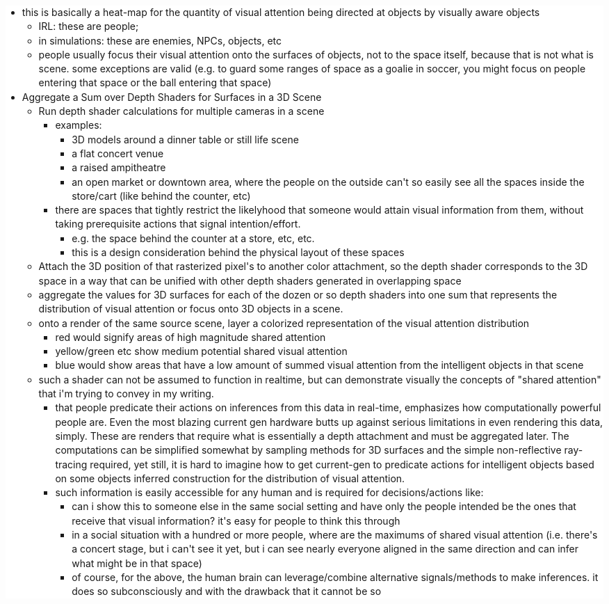 - this is basically a heat-map for the quantity of visual attention
  being directed at objects by visually aware objects
  - IRL: these are people;
  - in simulations: these are enemies, NPCs, objects, etc
  - people usually focus their visual attention onto the surfaces of
    objects, not to the space itself, because that is not what is
    scene. some exceptions are valid (e.g. to guard some ranges of
    space as a goalie in soccer, you might focus on people entering
    that space or the ball entering that space)
- Aggregate a Sum over Depth Shaders for Surfaces in a 3D Scene
  - Run depth shader calculations for multiple cameras in a scene
    - examples:
      - 3D models around a dinner table or still life scene
      - a flat concert venue
      - a raised ampitheatre
      - an open market or downtown area, where the people on the
        outside can't so easily see all the spaces inside the
        store/cart (like behind the counter, etc)
    - there are spaces that tightly restrict the likelyhood that
      someone would attain visual information from them, without
      taking prerequisite actions that signal intention/effort.
      - e.g. the space behind the counter at a store, etc, etc.
      - this is a design consideration behind the physical layout of
        these spaces
  - Attach the 3D position of that rasterized pixel's to another color
    attachment, so the depth shader corresponds to the 3D space in a
    way that can be unified with other depth shaders generated in
    overlapping space
  - aggregate the values for 3D surfaces for each of the dozen or so
    depth shaders into one sum that represents the distribution of
    visual attention or focus onto 3D objects in a scene.
  - onto a render of the same source scene, layer a colorized
    representation of the visual attention distribution
    - red would signify areas of high magnitude shared attention
    - yellow/green etc show medium potential shared visual attention
    - blue would show areas that have a low amount of summed visual
      attention from the intelligent objects in that scene
  - such a shader can not be assumed to function in realtime, but can
    demonstrate visually the concepts of "shared attention" that i'm
    trying to convey in my writing.
    - that people predicate their actions on inferences from this data
      in real-time, emphasizes how computationally powerful people
      are. Even the most blazing current gen hardware butts up against
      serious limitations in even rendering this data, simply. These
      are renders that require what is essentially a depth attachment
      and must be aggregated later. The computations can be simplified
      somewhat by sampling methods for 3D surfaces and the simple
      non-reflective ray-tracing required, yet still, it is hard to
      imagine how to get current-gen to predicate actions for
      intelligent objects based on some objects inferred construction
      for the distribution of visual attention.
    - such information is easily accessible for any human and is
      required for decisions/actions like:
      - can i show this to someone else in the same social setting and
        have only the people intended be the ones that receive that
        visual information? it's easy for people to think this through
      - in a social situation with a hundred or more people, where are
        the maximums of shared visual attention (i.e. there's a
        concert stage, but i can't see it yet, but i can see nearly
        everyone aligned in the same direction and can infer what
        might be in that space)
      - of course, for the above, the human brain can leverage/combine
        alternative signals/methods to make inferences. it does so
        subconsciously and with the drawback that it cannot be so